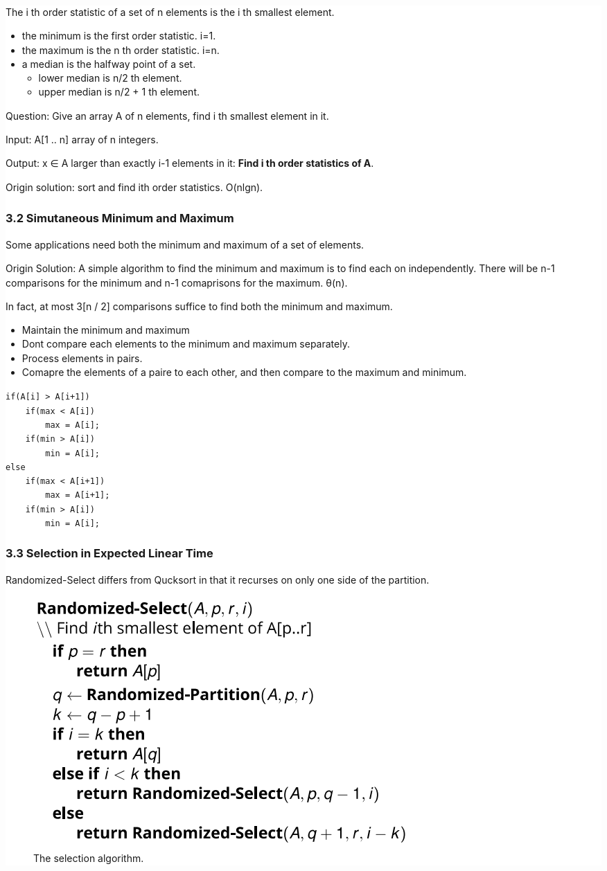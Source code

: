 The i th order statistic of a set of n elements is the i th smallest element.
* the minimum is the first order statistic. i=1.
* the maximum is the n th order statistic. i=n.
* a median is the halfway point of a set.
    * lower median is n/2 th element.
    * upper median is n/2 + 1 th element.

Question: Give an array A of n elements, find i th smallest element in it.

Input: A[1 .. n] array of n integers.

Output: x ∈ A larger than exactly i-1 elements in it: **Find i th order statistics of A**.

Origin solution: sort and find ith order statistics. O(nlgn).

### 3.2 Simutaneous Minimum and Maximum

Some applications need both the minimum and maximum of a set of elements. 

Origin Solution: A simple algorithm to find the minimum and maximum is to find each on independently. There will be n-1 comparisons for the minimum and n-1 comaprisons for the maximum. θ(n).

In fact, at most 3[n / 2] comparisons suffice to find both the minimum and maximum.
* Maintain the minimum and maximum
* Dont compare each elements to the minimum and maximum separately.
* Process elements in pairs.
* Comapre the elements of a paire to each other, and then compare to the maximum and minimum.

```
if(A[i] > A[i+1])
    if(max < A[i])
        max = A[i];
    if(min > A[i])
        min = A[i];
else
    if(max < A[i+1])
        max = A[i+1];
    if(min > A[i])
        min = A[i];
```

### 3.3 Selection in Expected Linear Time

Randomized-Select differs from Qucksort in that it recurses on only one side of the partition.

<figure>
    <a href="https://raw.githubusercontent.com/OneSilverBullet/SilverGamer.GitHub.io/gh-pages/_img/al/rs.png"><img src="https://raw.githubusercontent.com/OneSilverBullet/SilverGamer.GitHub.io/gh-pages/_img/al/rs.png" align="center"></a>
    <figcaption>The selection algorithm.</figcaption>
</figure>